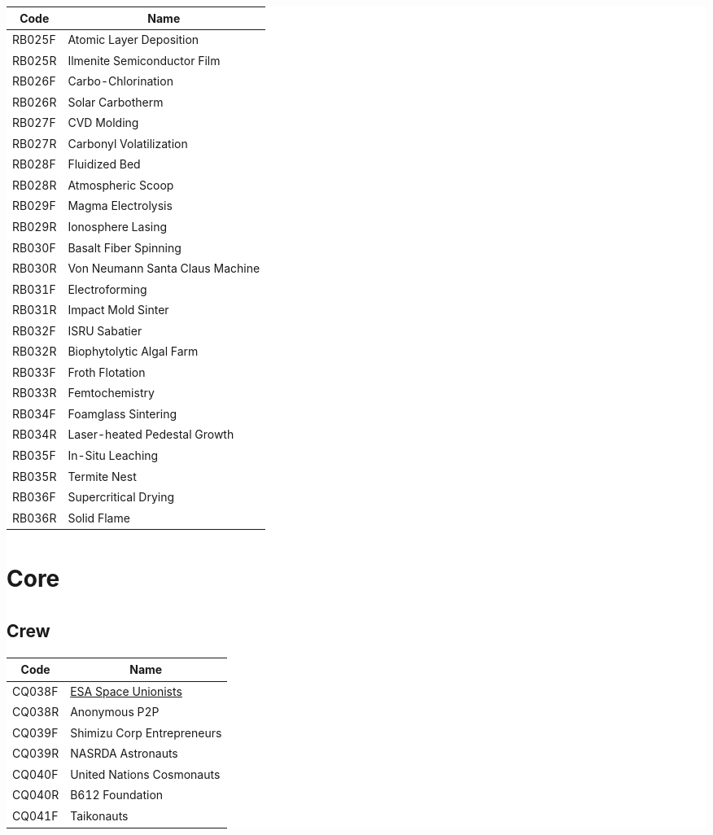 | Code | Name |
|------|------|
| RB025F | Atomic Layer Deposition |
| RB025R | Ilmenite Semiconductor Film |
| RB026F | Carbo-Chlorination |
| RB026R | Solar Carbotherm |
| RB027F | CVD Molding |
| RB027R | Carbonyl Volatilization |
| RB028F | Fluidized Bed |
| RB028R | Atmospheric Scoop |
| RB029F | Magma Electrolysis |
| RB029R | Ionosphere Lasing |
| RB030F | Basalt Fiber Spinning |
| RB030R | Von Neumann Santa Claus Machine |
| RB031F | Electroforming |
| RB031R | Impact Mold Sinter |
| RB032F | ISRU Sabatier |
| RB032R | Biophytolytic Algal Farm |
| RB033F | Froth Flotation |
| RB033R | Femtochemistry |
| RB034F | Foamglass Sintering |
| RB034R | Laser-heated Pedestal Growth |
| RB035F | In-Situ Leaching |
| RB035R | Termite Nest |
| RB036F | Supercritical Drying |
| RB036R | Solid Flame |

# Core

## Crew

| Code | Name |
|------|------|
| CQ038F | [ESA Space Unionists](hf4a-cq038f.md) |
| CQ038R | Anonymous P2P |
| CQ039F | Shimizu Corp Entrepreneurs |
| CQ039R | NASRDA Astronauts |
| CQ040F | United Nations Cosmonauts |
| CQ040R | B612 Foundation |
| CQ041F | Taikonauts |
